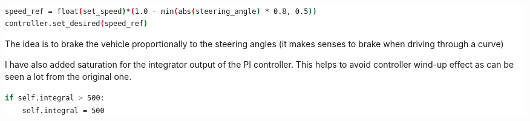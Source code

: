 ```sh
speed_ref = float(set_speed)*(1.0 - min(abs(steering_angle) * 0.8, 0.5))
controller.set_desired(speed_ref)
```
The idea is to brake the vehicle proportionally to the steering angles (it makes senses to brake when driving through a curve)

I have also added saturation for the integrator output of the PI controller. This helps to avoid controller wind-up effect as can be seen a lot from the original one.

```sh
if self.integral > 500:
    self.integral = 500
```
